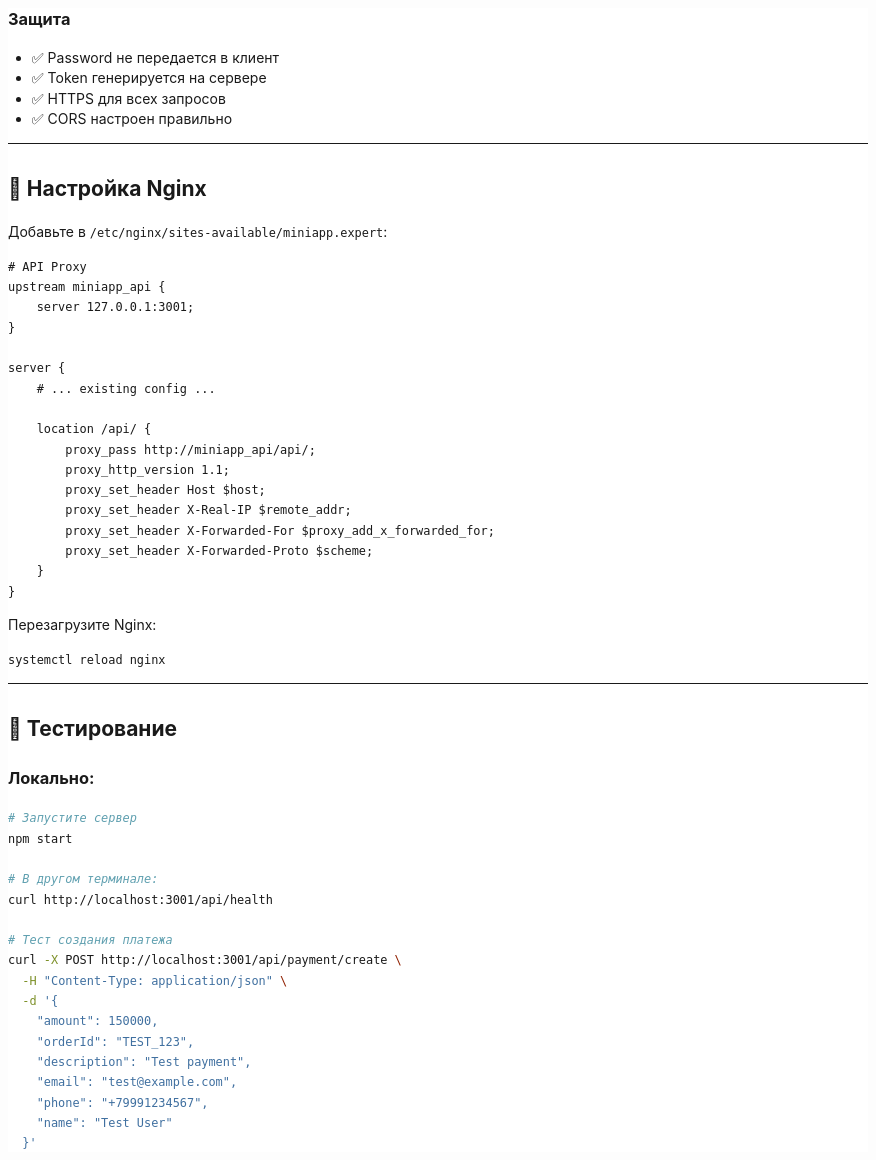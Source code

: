 ### Защита
- ✅ Password не передается в клиент
- ✅ Token генерируется на сервере
- ✅ HTTPS для всех запросов
- ✅ CORS настроен правильно

---

## 🔧 Настройка Nginx

Добавьте в `/etc/nginx/sites-available/miniapp.expert`:

```nginx
# API Proxy
upstream miniapp_api {
    server 127.0.0.1:3001;
}

server {
    # ... existing config ...
    
    location /api/ {
        proxy_pass http://miniapp_api/api/;
        proxy_http_version 1.1;
        proxy_set_header Host $host;
        proxy_set_header X-Real-IP $remote_addr;
        proxy_set_header X-Forwarded-For $proxy_add_x_forwarded_for;
        proxy_set_header X-Forwarded-Proto $scheme;
    }
}
```

Перезагрузите Nginx:
```bash
systemctl reload nginx
```

---

## 🧪 Тестирование

### Локально:
```bash
# Запустите сервер
npm start

# В другом терминале:
curl http://localhost:3001/api/health

# Тест создания платежа
curl -X POST http://localhost:3001/api/payment/create \
  -H "Content-Type: application/json" \
  -d '{
    "amount": 150000,
    "orderId": "TEST_123",
    "description": "Test payment",
    "email": "test@example.com",
    "phone": "+79991234567",
    "name": "Test User"
  }'
```

